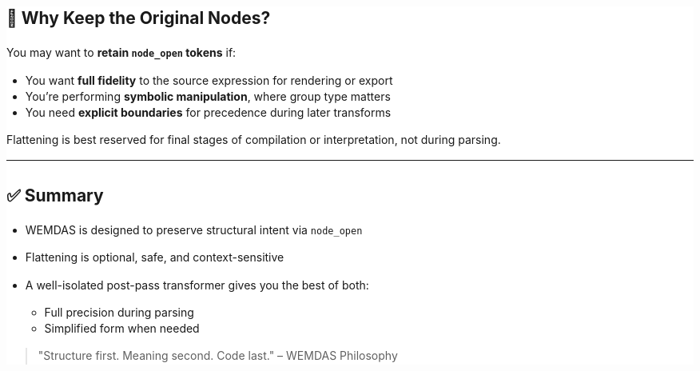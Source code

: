 
## 🧠 Why Keep the Original Nodes?

You may want to **retain `node_open` tokens** if:

* You want **full fidelity** to the source expression for rendering or export
* You’re performing **symbolic manipulation**, where group type matters
* You need **explicit boundaries** for precedence during later transforms

Flattening is best reserved for final stages of compilation or interpretation, not during parsing.

---

## ✅ Summary

* WEMDAS is designed to preserve structural intent via `node_open`
* Flattening is optional, safe, and context-sensitive
* A well-isolated post-pass transformer gives you the best of both:

  * Full precision during parsing
  * Simplified form when needed

> "Structure first. Meaning second. Code last." – WEMDAS Philosophy




